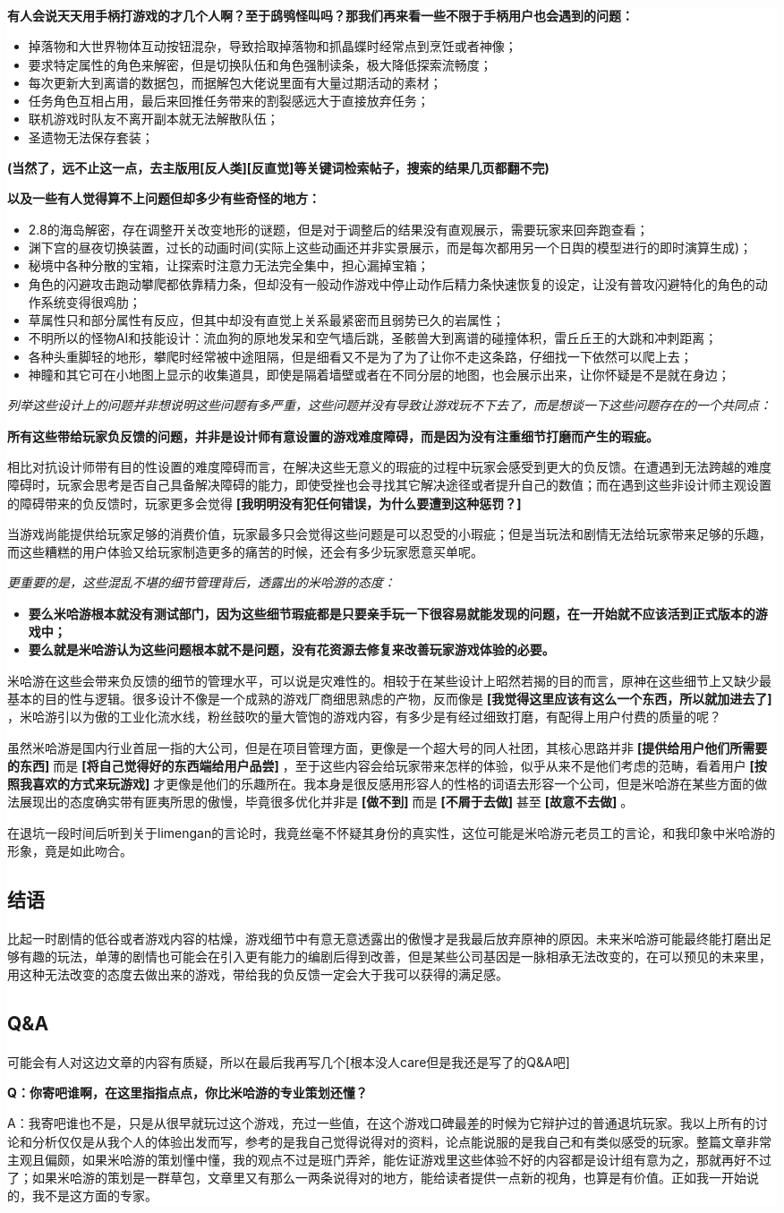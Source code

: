 **有人会说天天用手柄打游戏的才几个人啊？至于鸱鸮怪叫吗？那我们再来看一些不限于手柄用户也会遇到的问题：**

+ 掉落物和大世界物体互动按钮混杂，导致拾取掉落物和抓晶蝶时经常点到烹饪或者神像；
+ 要求特定属性的角色来解密，但是切换队伍和角色强制读条，极大降低探索流畅度；
+ 每次更新大到离谱的数据包，而据解包大佬说里面有大量过期活动的素材；
+ 任务角色互相占用，最后来回推任务带来的割裂感远大于直接放弃任务；
+ 联机游戏时队友不离开副本就无法解散队伍；
+ 圣遗物无法保存套装；

**(当然了，远不止这一点，去主版用[反人类][反直觉]等关键词检索帖子，搜索的结果几页都翻不完)**

**以及一些有人觉得算不上问题但却多少有些奇怪的地方：**
+ 2.8的海岛解密，存在调整开关改变地形的谜题，但是对于调整后的结果没有直观展示，需要玩家来回奔跑查看；
+ 渊下宫的昼夜切换装置，过长的动画时间(实际上这些动画还并非实景展示，而是每次都用另一个日舆的模型进行的即时演算生成)；
+ 秘境中各种分散的宝箱，让探索时注意力无法完全集中，担心漏掉宝箱；
+ 角色的闪避攻击跑动攀爬都依靠精力条，但却没有一般动作游戏中停止动作后精力条快速恢复的设定，让没有普攻闪避特化的角色的动作系统变得很鸡肋；
+ 草属性只和部分属性有反应，但其中却没有直觉上关系最紧密而且弱势已久的岩属性；
+ 不明所以的怪物AI和技能设计：流血狗的原地发呆和空气墙后跳，圣骸兽大到离谱的碰撞体积，雷丘丘王的大跳和冲刺距离；
+ 各种头重脚轻的地形，攀爬时经常被中途阻隔，但是细看又不是为了为了让你不走这条路，仔细找一下依然可以爬上去；
+ 神瞳和其它可在小地图上显示的收集道具，即使是隔着墙壁或者在不同分层的地图，也会展示出来，让你怀疑是不是就在身边；

*列举这些设计上的问题并非想说明这些问题有多严重，这些问题并没有导致让游戏玩不下去了，而是想谈一下这些问题存在的一个共同点：* 

**所有这些带给玩家负反馈的问题，并非是设计师有意设置的游戏难度障碍，而是因为没有注重细节打磨而产生的瑕疵。**

相比对抗设计师带有目的性设置的难度障碍而言，在解决这些无意义的瑕疵的过程中玩家会感受到更大的负反馈。在遭遇到无法跨越的难度障碍时，玩家会思考是否自己具备解决障碍的能力，即使受挫也会寻找其它解决途径或者提升自己的数值；而在遇到这些非设计师主观设置的障碍带来的负反馈时，玩家更多会觉得 **[我明明没有犯任何错误，为什么要遭到这种惩罚？]** 

当游戏尚能提供给玩家足够的消费价值，玩家最多只会觉得这些问题是可以忍受的小瑕疵；但是当玩法和剧情无法给玩家带来足够的乐趣，而这些糟糕的用户体验又给玩家制造更多的痛苦的时候，还会有多少玩家愿意买单呢。

*更重要的是，这些混乱不堪的细节管理背后，透露出的米哈游的态度：*

- **要么米哈游根本就没有测试部门，因为这些细节瑕疵都是只要亲手玩一下很容易就能发现的问题，在一开始就不应该活到正式版本的游戏中；**
- **要么就是米哈游认为这些问题根本就不是问题，没有花资源去修复来改善玩家游戏体验的必要。**

米哈游在这些会带来负反馈的细节的管理水平，可以说是灾难性的。相较于在某些设计上昭然若揭的目的而言，原神在这些细节上又缺少最基本的目的性与逻辑。很多设计不像是一个成熟的游戏厂商细思熟虑的产物，反而像是 **[我觉得这里应该有这么一个东西，所以就加进去了]** ，米哈游引以为傲的工业化流水线，粉丝鼓吹的量大管饱的游戏内容，有多少是有经过细致打磨，有配得上用户付费的质量的呢？

虽然米哈游是国内行业首屈一指的大公司，但是在项目管理方面，更像是一个超大号的同人社团，其核心思路并非 **[提供给用户他们所需要的东西]** 而是 **[将自己觉得好的东西端给用户品尝]** ，至于这些内容会给玩家带来怎样的体验，似乎从来不是他们考虑的范畴，看着用户 **[按照我喜欢的方式来玩游戏]** 才更像是他们的乐趣所在。我本身是很反感用形容人的性格的词语去形容一个公司，但是米哈游在某些方面的做法展现出的态度确实带有匪夷所思的傲慢，毕竟很多优化并非是 **[做不到]** 而是 **[不屑于去做]** 甚至 **[故意不去做]** 。

在退坑一段时间后听到关于limengan的言论时，我竟丝毫不怀疑其身份的真实性，这位可能是米哈游元老员工的言论，和我印象中米哈游的形象，竟是如此吻合。

## 结语
比起一时剧情的低谷或者游戏内容的枯燥，游戏细节中有意无意透露出的傲慢才是我最后放弃原神的原因。未来米哈游可能最终能打磨出足够有趣的玩法，单薄的剧情也可能会在引入更有能力的编剧后得到改善，但是某些公司基因是一脉相承无法改变的，在可以预见的未来里，用这种无法改变的态度去做出来的游戏，带给我的负反馈一定会大于我可以获得的满足感。

## Q&A
可能会有人对这边文章的内容有质疑，所以在最后我再写几个[根本没人care但是我还是写了的Q&A吧]

**Q：你寄吧谁啊，在这里指指点点，你比米哈游的专业策划还懂？**

A：我寄吧谁也不是，只是从很早就玩过这个游戏，充过一些值，在这个游戏口碑最差的时候为它辩护过的普通退坑玩家。我以上所有的讨论和分析仅仅是从我个人的体验出发而写，参考的是我自己觉得说得对的资料，论点能说服的是我自己和有类似感受的玩家。整篇文章非常主观且偏颇，如果米哈游的策划懂中懂，我的观点不过是班门弄斧，能佐证游戏里这些体验不好的内容都是设计组有意为之，那就再好不过了；如果米哈游的策划是一群草包，文章里又有那么一两条说得对的地方，能给读者提供一点新的视角，也算是有价值。正如我一开始说的，我不是这方面的专家。
